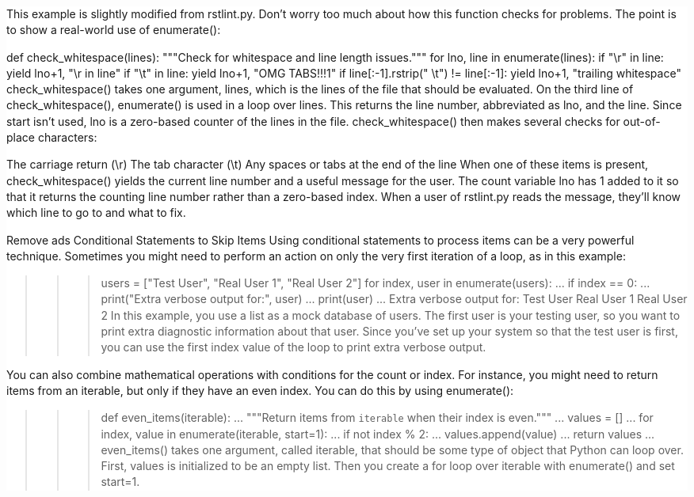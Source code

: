 This example is slightly modified from rstlint.py. Don’t worry too much about how this function checks for problems. The point is to show a real-world use of enumerate():

def check_whitespace(lines):
    """Check for whitespace and line length issues."""
    for lno, line in enumerate(lines):
        if "\r" in line:
            yield lno+1, "\\r in line"
        if "\t" in line:
            yield lno+1, "OMG TABS!!!1"
        if line[:-1].rstrip(" \t") != line[:-1]:
            yield lno+1, "trailing whitespace"
check_whitespace() takes one argument, lines, which is the lines of the file that should be evaluated. On the third line of check_whitespace(), enumerate() is used in a loop over lines. This returns the line number, abbreviated as lno, and the line. Since start isn’t used, lno is a zero-based counter of the lines in the file. check_whitespace() then makes several checks for out-of-place characters:

The carriage return (\r)
The tab character (\t)
Any spaces or tabs at the end of the line
When one of these items is present, check_whitespace() yields the current line number and a useful message for the user. The count variable lno has 1 added to it so that it returns the counting line number rather than a zero-based index. When a user of rstlint.py reads the message, they’ll know which line to go to and what to fix.


Remove ads
Conditional Statements to Skip Items
Using conditional statements to process items can be a very powerful technique. Sometimes you might need to perform an action on only the very first iteration of a loop, as in this example:

>>> users = ["Test User", "Real User 1", "Real User 2"]
>>> for index, user in enumerate(users):
...     if index == 0:
...         print("Extra verbose output for:", user)
...     print(user)
...
Extra verbose output for: Test User
Real User 1
Real User 2
In this example, you use a list as a mock database of users. The first user is your testing user, so you want to print extra diagnostic information about that user. Since you’ve set up your system so that the test user is first, you can use the first index value of the loop to print extra verbose output.

You can also combine mathematical operations with conditions for the count or index. For instance, you might need to return items from an iterable, but only if they have an even index. You can do this by using enumerate():

>>> def even_items(iterable):
...     """Return items from ``iterable`` when their index is even."""
...     values = []
...     for index, value in enumerate(iterable, start=1):
...         if not index % 2:
...             values.append(value)
...     return values
...
even_items() takes one argument, called iterable, that should be some type of object that Python can loop over. First, values is initialized to be an empty list. Then you create a for loop over iterable with enumerate() and set start=1.
